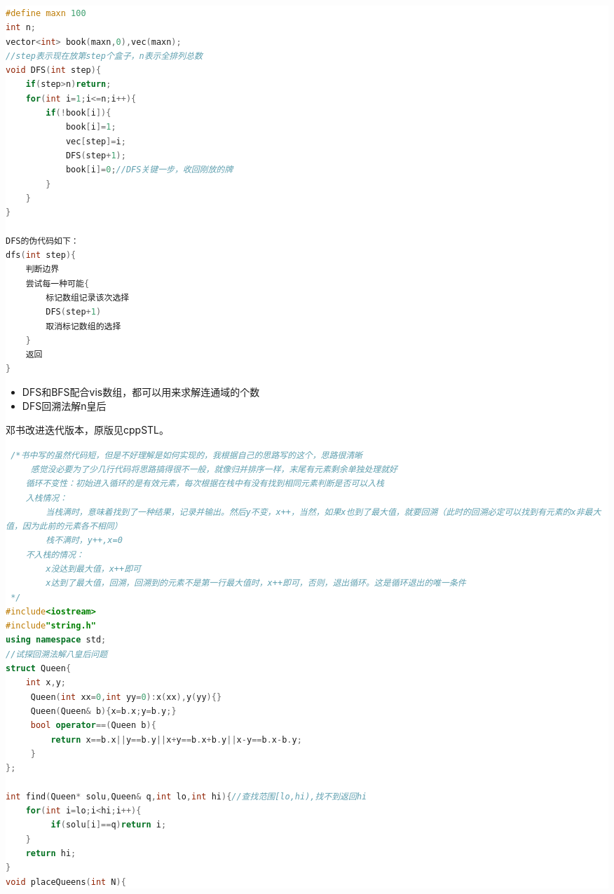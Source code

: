 ```cpp
#define maxn 100
int n;
vector<int> book(maxn,0),vec(maxn);
//step表示现在放第step个盒子，n表示全排列总数
void DFS(int step){
    if(step>n)return;
    for(int i=1;i<=n;i++){
        if(!book[i]){
            book[i]=1;
            vec[step]=i;
            DFS(step+1);
            book[i]=0;//DFS关键一步，收回刚放的牌
        }
    }
}

DFS的伪代码如下：
dfs(int step){
    判断边界
    尝试每一种可能{
        标记数组记录该次选择
        DFS(step+1)
        取消标记数组的选择
    }
    返回
}
```

* DFS和BFS配合vis数组，都可以用来求解连通域的个数
* DFS回溯法解n皇后

邓书改进迭代版本，原版见cppSTL。

```cpp
 /*书中写的虽然代码短，但是不好理解是如何实现的，我根据自己的思路写的这个，思路很清晰
     感觉没必要为了少几行代码将思路搞得很不一般，就像归并排序一样，末尾有元素剩余单独处理就好
    循环不变性：初始进入循环的是有效元素，每次根据在栈中有没有找到相同元素判断是否可以入栈
    入栈情况：
        当栈满时，意味着找到了一种结果，记录并输出。然后y不变，x++，当然，如果x也到了最大值，就要回溯（此时的回溯必定可以找到有元素的x非最大值，因为此前的元素各不相同）
        栈不满时，y++,x=0
    不入栈的情况：
        x没达到最大值，x++即可
        x达到了最大值，回溯，回溯到的元素不是第一行最大值时，x++即可，否则，退出循环。这是循环退出的唯一条件
 */
#include<iostream>
#include"string.h"
using namespace std;
//试探回溯法解八皇后问题
struct Queen{
    int x,y;
     Queen(int xx=0,int yy=0):x(xx),y(yy){}
     Queen(Queen& b){x=b.x;y=b.y;}
     bool operator==(Queen b){
         return x==b.x||y==b.y||x+y==b.x+b.y||x-y==b.x-b.y;
     }
};

int find(Queen* solu,Queen& q,int lo,int hi){//查找范围[lo,hi),找不到返回hi
    for(int i=lo;i<hi;i++){
         if(solu[i]==q)return i;
    }
    return hi;
}
void placeQueens(int N){
```